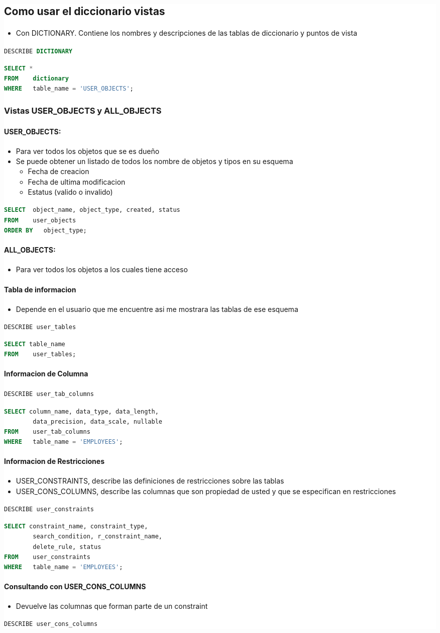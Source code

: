 ## Como usar el diccionario vistas
- Con DICTIONARY. Contiene los nombres y descripciones de las tablas de diccionario y puntos de vista
```sql
DESCRIBE DICTIONARY
```
```sql
SELECT * 
FROM    dictionary 
WHERE   table_name = 'USER_OBJECTS';
```

### Vistas USER_OBJECTS y ALL_OBJECTS
#### USER_OBJECTS:
- Para ver todos los objetos que se es dueño
- Se puede obtener un listado de todos los nombre de objetos y tipos en su esquema 
    - Fecha de creacion
    - Fecha de ultima modificacion
    - Estatus (valido o invalido)
```sql
SELECT  object_name, object_type, created, status
FROM    user_objects
ORDER BY   object_type;
```
#### ALL_OBJECTS:
- Para ver todos los objetos a los cuales tiene acceso 

#### Tabla de informacion
- Depende en el usuario que me encuentre asi me mostrara las tablas de ese esquema
```sql
DESCRIBE user_tables
```
```sql
SELECT table_name
FROM    user_tables;
```
#### Informacion de Columna
```sql
DESCRIBE user_tab_columns
```
```sql
SELECT column_name, data_type, data_length,
        data_precision, data_scale, nullable
FROM    user_tab_columns
WHERE   table_name = 'EMPLOYEES';
```
#### Informacion de Restricciones
- USER_CONSTRAINTS, describe las definiciones de restricciones sobre las tablas
- USER_CONS_COLUMNS, describe las columnas que son propiedad de usted y que se especifican en restricciones
```sql
DESCRIBE user_constraints
```
```sql
SELECT constraint_name, constraint_type,
        search_condition, r_constraint_name,
        delete_rule, status
FROM    user_constraints
WHERE   table_name = 'EMPLOYEES';
```
#### Consultando con USER_CONS_COLUMNS
- Devuelve las columnas que forman parte de un  constraint
```sql
DESCRIBE user_cons_columns
```